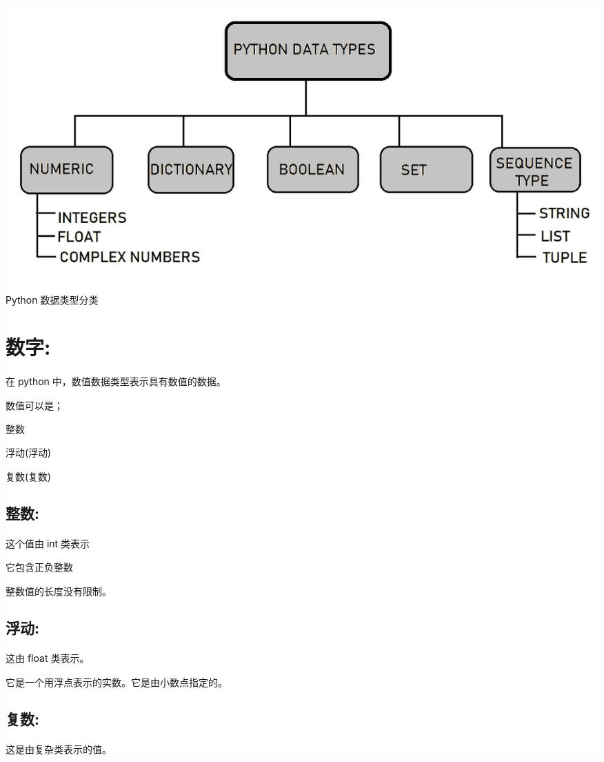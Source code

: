 ![](img/f7700702a1aeaac78f65fc514548ca10.png)

Python 数据类型分类

# **数字:**

在 python 中，数值数据类型表示具有数值的数据。

数值可以是；

整数

浮动(浮动)

复数(复数)

## 整数:

这个值由 int 类表示

它包含正负整数

整数值的长度没有限制。

## 浮动:

这由 float 类表示。

它是一个用浮点表示的实数。它是由小数点指定的。

## 复数:

这是由复杂类表示的值。
